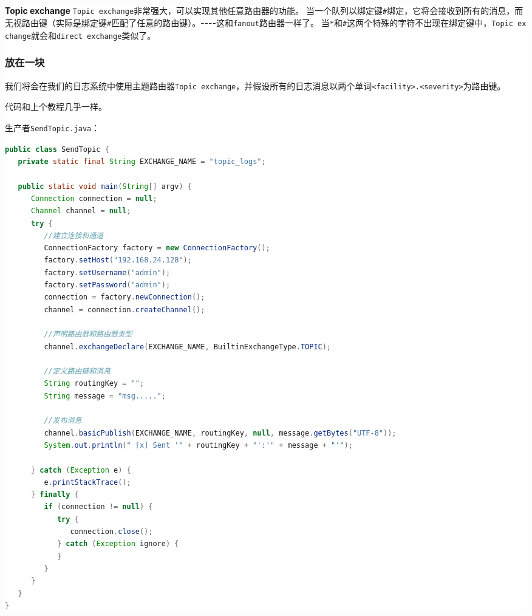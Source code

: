 **Topic exchange**
 `Topic exchange`非常强大，可以实现其他任意路由器的功能。
 当一个队列以绑定键`#`绑定，它将会接收到所有的消息，而无视路由键（实际是绑定键`#`匹配了任意的路由键）。----这和`fanout`路由器一样了。
 当`*`和`#`这两个特殊的字符不出现在绑定键中，`Topic exchange`就会和`direct exchange`类似了。

### 放在一块

我们将会在我们的日志系统中使用主题路由器`Topic exchange`，并假设所有的日志消息以两个单词`<facility>.<severity>`为路由键。

代码和上个教程几乎一样。

生产者`SendTopic.java`：

```java
public class SendTopic {
   private static final String EXCHANGE_NAME = "topic_logs";

   public static void main(String[] argv) {
      Connection connection = null;
      Channel channel = null;
      try {
         //建立连接和通道
         ConnectionFactory factory = new ConnectionFactory();
         factory.setHost("192.168.24.128");
         factory.setUsername("admin");
         factory.setPassword("admin");
         connection = factory.newConnection();
         channel = connection.createChannel();

         //声明路由器和路由器类型
         channel.exchangeDeclare(EXCHANGE_NAME, BuiltinExchangeType.TOPIC);

         //定义路由键和消息
         String routingKey = "";
         String message = "msg.....";

         //发布消息
         channel.basicPublish(EXCHANGE_NAME, routingKey, null, message.getBytes("UTF-8"));
         System.out.println(" [x] Sent '" + routingKey + "':'" + message + "'");

      } catch (Exception e) {
         e.printStackTrace();
      } finally {
         if (connection != null) {
            try {
               connection.close();
            } catch (Exception ignore) {
            }
         }
      }
   }
}
```
